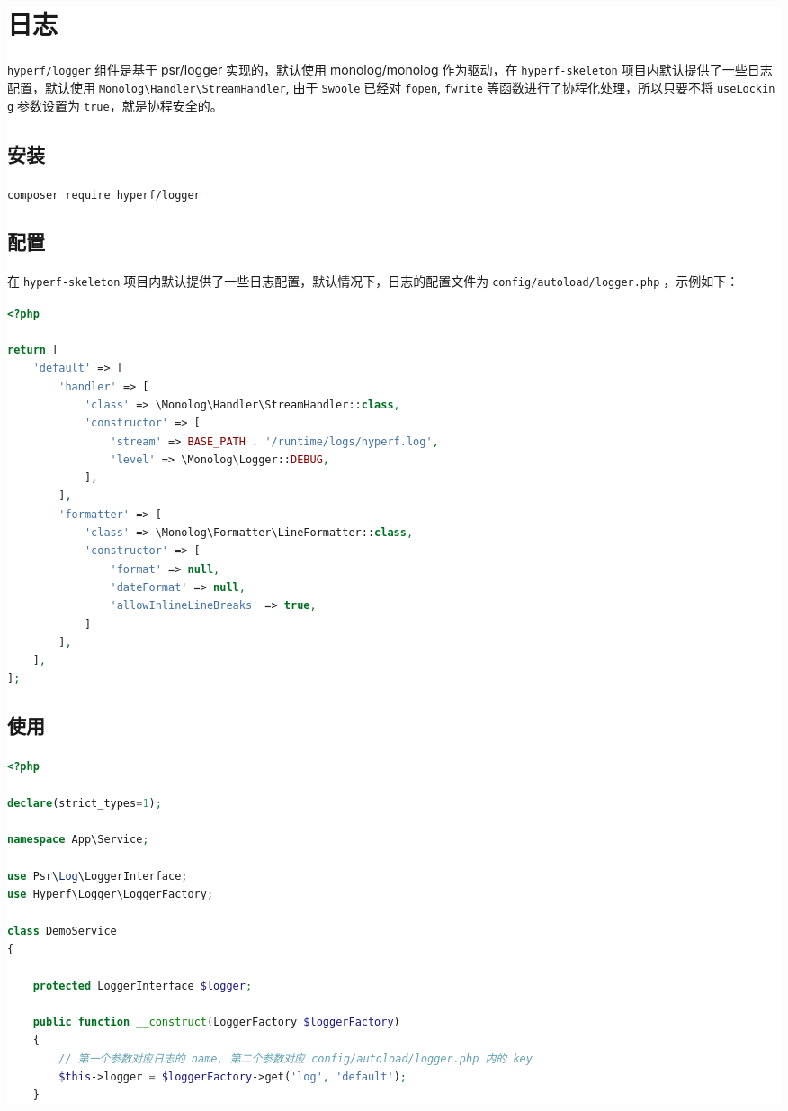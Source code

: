 # 日志

`hyperf/logger` 组件是基于 [psr/logger](https://github.com/php-fig/log) 实现的，默认使用 [monolog/monolog](https://github.com/Seldaek/monolog) 作为驱动，在 `hyperf-skeleton` 项目内默认提供了一些日志配置，默认使用 `Monolog\Handler\StreamHandler`, 由于 `Swoole` 已经对 `fopen`, `fwrite` 等函数进行了协程化处理，所以只要不将 `useLocking` 参数设置为 `true`，就是协程安全的。

## 安装

```shell
composer require hyperf/logger
```

## 配置

在 `hyperf-skeleton` 项目内默认提供了一些日志配置，默认情况下，日志的配置文件为 `config/autoload/logger.php` ，示例如下：

```php
<?php

return [
    'default' => [
        'handler' => [
            'class' => \Monolog\Handler\StreamHandler::class,
            'constructor' => [
                'stream' => BASE_PATH . '/runtime/logs/hyperf.log',
                'level' => \Monolog\Logger::DEBUG,
            ],
        ],
        'formatter' => [
            'class' => \Monolog\Formatter\LineFormatter::class,
            'constructor' => [
                'format' => null,
                'dateFormat' => null,
                'allowInlineLineBreaks' => true,
            ]
        ],
    ],
];
```

## 使用

```php
<?php

declare(strict_types=1);

namespace App\Service;

use Psr\Log\LoggerInterface;
use Hyperf\Logger\LoggerFactory;

class DemoService
{

    protected LoggerInterface $logger;

    public function __construct(LoggerFactory $loggerFactory)
    {
        // 第一个参数对应日志的 name, 第二个参数对应 config/autoload/logger.php 内的 key
        $this->logger = $loggerFactory->get('log', 'default');
    }

```